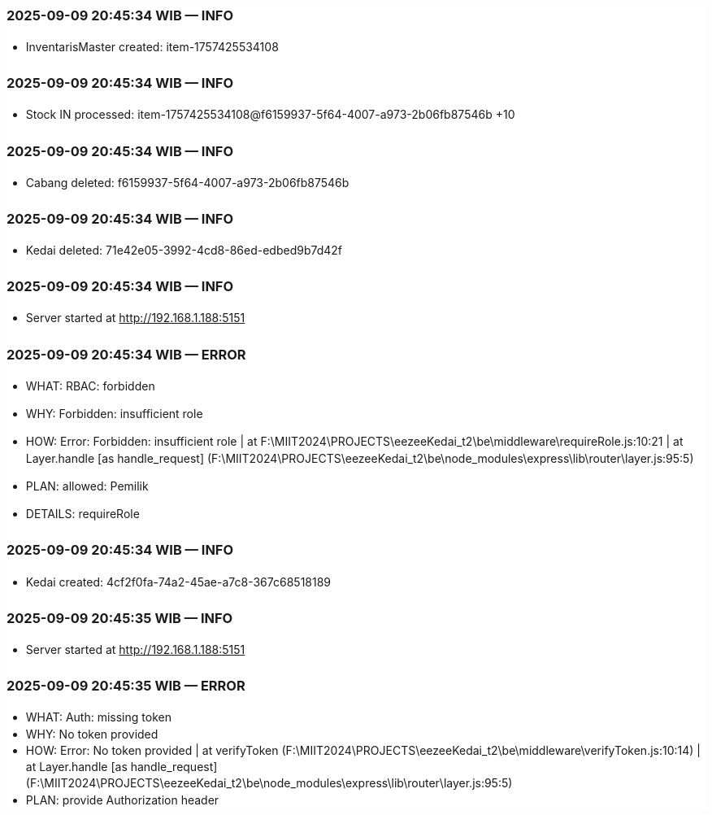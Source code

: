 
### 2025-09-09 20:45:34 WIB — INFO

- InventarisMaster created: item-1757425534108


### 2025-09-09 20:45:34 WIB — INFO

- Stock IN processed: item-1757425534108@f6159937-5f64-4007-a973-2b06fb87546b +10


### 2025-09-09 20:45:34 WIB — INFO

- Cabang deleted: f6159937-5f64-4007-a973-2b06fb87546b


### 2025-09-09 20:45:34 WIB — INFO

- Kedai deleted: 71e42e05-3992-4cd8-86ed-edbed9b7d42f


### 2025-09-09 20:45:34 WIB — INFO

- Server started at http://192.168.1.188:5151


### 2025-09-09 20:45:34 WIB — ERROR

- WHAT: RBAC: forbidden
- WHY: Forbidden: insufficient role
- HOW: Error: Forbidden: insufficient role |     at F:\MIIT2024\PROJECTS\eezeeKedai_t2\be\middleware\requireRole.js:10:21 |     at Layer.handle [as handle_request] (F:\MIIT2024\PROJECTS\eezeeKedai_t2\be\node_modules\express\lib\router\layer.js:95:5)
- PLAN: allowed: Pemilik

- DETAILS: requireRole


### 2025-09-09 20:45:34 WIB — INFO

- Kedai created: 4cf2f0fa-74a2-45ae-a7c8-367c68518189


### 2025-09-09 20:45:35 WIB — INFO

- Server started at http://192.168.1.188:5151


### 2025-09-09 20:45:35 WIB — ERROR

- WHAT: Auth: missing token
- WHY: No token provided
- HOW: Error: No token provided |     at verifyToken (F:\MIIT2024\PROJECTS\eezeeKedai_t2\be\middleware\verifyToken.js:10:14) |     at Layer.handle [as handle_request] (F:\MIIT2024\PROJECTS\eezeeKedai_t2\be\node_modules\express\lib\router\layer.js:95:5)
- PLAN: provide Authorization header
